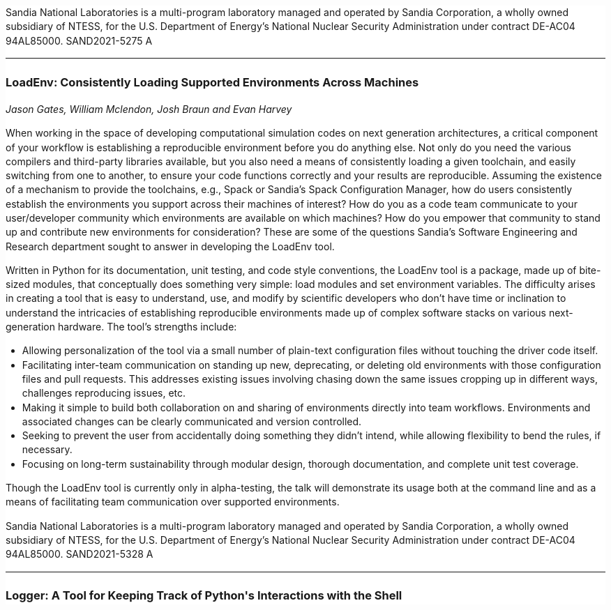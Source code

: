 Sandia National Laboratories is a multi-program laboratory managed and operated by Sandia Corporation, a wholly owned subsidiary of NTESS, for the U.S. Department of Energy’s National Nuclear Security Administration under contract DE-AC04 94AL85000. SAND2021-5275 A

---


### LoadEnv: Consistently Loading Supported Environments Across Machines

*Jason Gates, William Mclendon, Josh Braun and Evan Harvey*

When working in the space of developing computational simulation codes on next generation architectures, a critical component of your workflow is establishing a reproducible environment before you do anything else. Not only do you need the various compilers and third-party libraries available, but you also need a means of consistently loading a given toolchain, and easily switching from one to another, to ensure your code functions correctly and your results are reproducible. Assuming the existence of a mechanism to provide the toolchains, e.g., Spack or Sandia’s Spack Configuration Manager, how do users consistently establish the environments you support across their machines of interest? How do you as a code team communicate to your user/developer community which environments are available on which machines? How do you empower that community to stand up and contribute new environments for consideration? These are some of the questions Sandia’s Software Engineering and Research department sought to answer in developing the LoadEnv tool.

Written in Python for its documentation, unit testing, and code style conventions, the LoadEnv tool is a package, made up of bite-sized modules, that conceptually does something very simple: load modules and set environment variables. The difficulty arises in creating a tool that is easy to understand, use, and modify by scientific developers who don’t have time or inclination to understand the intricacies of establishing reproducible environments made up of complex software stacks on various next-generation hardware. The tool’s strengths include:
* Allowing personalization of the tool via a small number of plain-text configuration files without touching the driver code itself.
* Facilitating inter-team communication on standing up new, deprecating, or deleting old environments with those configuration files and pull requests. This addresses existing issues involving chasing down the same issues cropping up in different ways, challenges reproducing issues, etc.
* Making it simple to build both collaboration on and sharing of environments directly into team workflows. Environments and associated changes can be clearly communicated and version controlled.
* Seeking to prevent the user from accidentally doing something they didn’t intend, while allowing flexibility to bend the rules, if necessary.
* Focusing on long-term sustainability through modular design, thorough documentation, and complete unit test coverage.

Though the LoadEnv tool is currently only in alpha-testing, the talk will demonstrate its usage both at the command line and as a means of facilitating team communication over supported environments.

Sandia National Laboratories is a multi-program laboratory managed and operated by Sandia Corporation, a wholly owned subsidiary of NTESS, for the U.S. Department of Energy’s National Nuclear Security Administration under contract DE-AC04 94AL85000. SAND2021-5328 A

---


### Logger: A Tool for Keeping Track of Python's Interactions with the Shell
